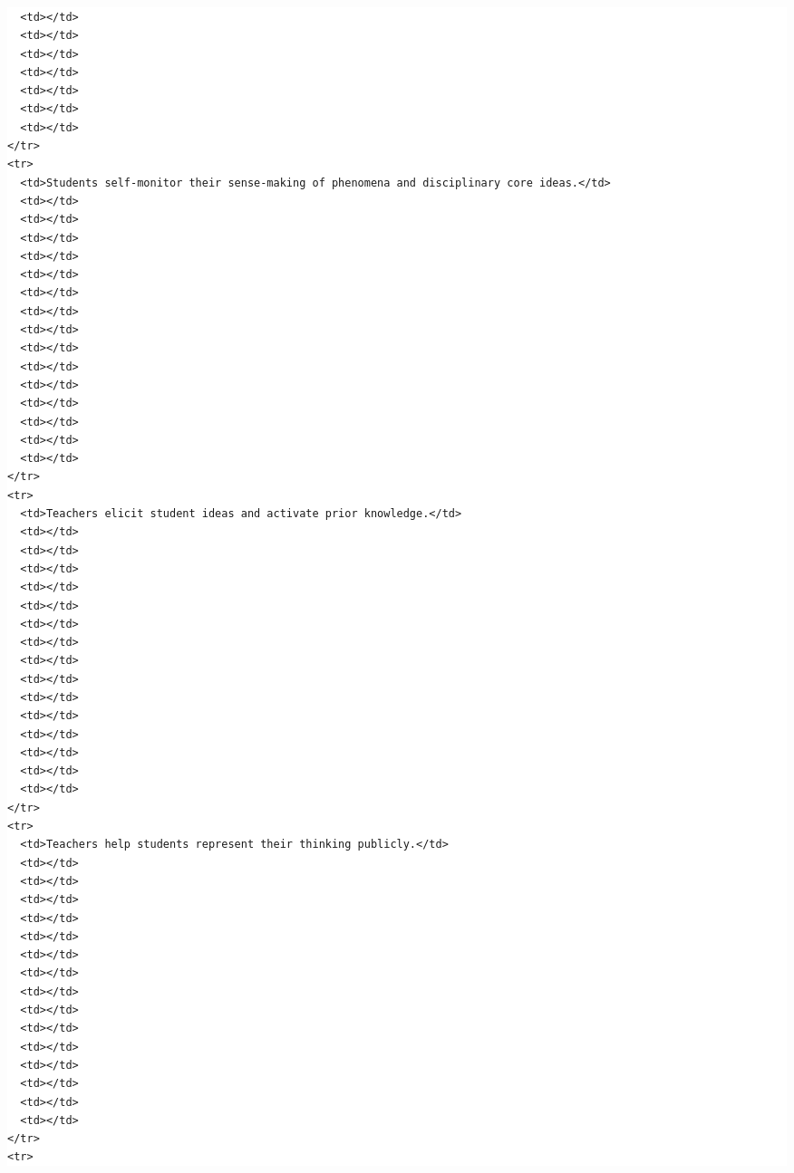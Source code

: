       <td></td>
      <td></td>
      <td></td>
      <td></td>
      <td></td>
      <td></td>
      <td></td>
    </tr>
    <tr>
      <td>Students self-monitor their sense-making of phenomena and disciplinary core ideas.</td>
      <td></td>
      <td></td>
      <td></td>
      <td></td>
      <td></td>
      <td></td>
      <td></td>
      <td></td>
      <td></td>
      <td></td>
      <td></td>
      <td></td>
      <td></td>
      <td></td>
      <td></td>
    </tr>
    <tr>
      <td>Teachers elicit student ideas and activate prior knowledge.</td>
      <td></td>
      <td></td>
      <td></td>
      <td></td>
      <td></td>
      <td></td>
      <td></td>
      <td></td>
      <td></td>
      <td></td>
      <td></td>
      <td></td>
      <td></td>
      <td></td>
      <td></td>
    </tr>
    <tr>
      <td>Teachers help students represent their thinking publicly.</td>
      <td></td>
      <td></td>
      <td></td>
      <td></td>
      <td></td>
      <td></td>
      <td></td>
      <td></td>
      <td></td>
      <td></td>
      <td></td>
      <td></td>
      <td></td>
      <td></td>
      <td></td>
    </tr>
    <tr>
